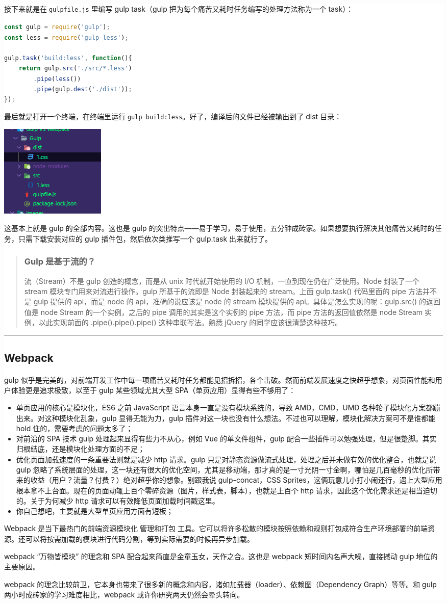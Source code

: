 接下来就是在 `gulpfile.js` 里编写 gulp task（gulp 把为每个痛苦又耗时任务编写的处理方法称为一个 task）：

```js
const gulp = require('gulp');
const less = require('gulp-less');

gulp.task('build:less', function(){
    return gulp.src('./src/*.less')
        .pipe(less())
        .pipe(gulp.dest('./dist'));
});
```
 
最后就是打开一个终端，在终端里运行 `gulp build:less`。好了，编译后的文件已经被输出到了 dist 目录：

![目录结构02](./images/02.png)

这基本上就是 gulp 的全部内容。这也是 gulp 的突出特点——易于学习，易于使用，五分钟成砖家。如果想要执行解决其他痛苦又耗时的任务，只需下载安装对应的 gulp 插件包，然后依次类推写一个 gulp.task 出来就行了。

> ### Gulp 是基于流的？
>流（Stream）不是 gulp 创造的概念，而是从 unix 时代就开始使用的 I/O 机制，一直到现在仍在广泛使用。Node 封装了一个 stream 模块专门用来对流进行操作。gulp 所基于的流即是 Node 封装起来的 stream。上面 gulp.task() 代码里面的 pipe 方法并不是 gulp 提供的 api，而是 node 的 api，准确的说应该是 node 的 stream 模块提供的 api。具体是怎么实现的呢：gulp.src() 的返回值是 node Stream 的一个实例，之后的 pipe 调用的其实是这个实例的 pipe 方法，而 pipe 方法的返回值依然是 node Stream 实例，以此实现前面的 .pipe().pipe().pipe() 这种串联写法。熟悉 jQuery 的同学应该很清楚这种技巧。

---

## Webpack

gulp 似乎是完美的，对前端开发工作中每一项痛苦又耗时任务都能见招拆招，各个击破。然而前端发展速度之快超乎想象，对页面性能和用户体验更是追求极致，以至于 gulp 某些领域尤其大型 SPA（单页应用）显得有些不够用了：

- 单页应用的核心是模块化，ES6 之前 JavaScript 语言本身一直是没有模块系统的，导致 AMD，CMD，UMD 各种轮子模块化方案都蹦出来。对这种模块化乱象，gulp 显得无能为力，gulp 插件对这一块也没有什么想法。不过也可以理解，模块化解决方案可不是谁都能 hold 住的，需要考虑的问题太多了；
- 对前沿的 SPA 技术 gulp 处理起来显得有些力不从心，例如 Vue 的单文件组件，gulp 配合一些插件可以勉强处理，但是很蹩脚。其实归根结底，还是模块化处理方面的不足；
- 优化页面加载速度的一条重要法则就是减少 http 请求。gulp 只是对静态资源做流式处理，处理之后并未做有效的优化整合，也就是说 gulp 忽略了系统层面的处理，这一块还有很大的优化空间，尤其是移动端，那才真的是一寸光阴一寸金啊，哪怕是几百毫秒的优化所带来的收益（用户？流量？付费？）绝对超乎你的想象。别跟我说 gulp-concat，CSS Sprites，这俩玩意儿小打小闹还行，遇上大型应用根本拿不上台面。现在的页面动辄上百个零碎资源（图片，样式表，脚本），也就是上百个 http 请求，因此这个优化需求还是相当迫切的。关于为何减少 http 请求可以有效降低页面加载时间戳这里。
- 你自己想吧，主要就是大型单页应用方面有短板；

Webpack 是当下最热门的前端资源模块化 管理和打包 工具。它可以将许多松散的模块按照依赖和规则打包成符合生产环境部署的前端资源。还可以将按需加载的模块进行代码分割，等到实际需要的时候再异步加载。

webpack “万物皆模块” 的理念和 SPA 配合起来简直是金童玉女，天作之合。这也是 webpack 短时间内名声大噪，直接撼动 gulp 地位的主要原因。

webpack 的理念比较前卫，它本身也带来了很多新的概念和内容，诸如加载器（loader）、依赖图（Dependency Graph）等等。和 gulp 两小时成砖家的学习难度相比，webpack 或许你研究两天仍然会晕头转向。

